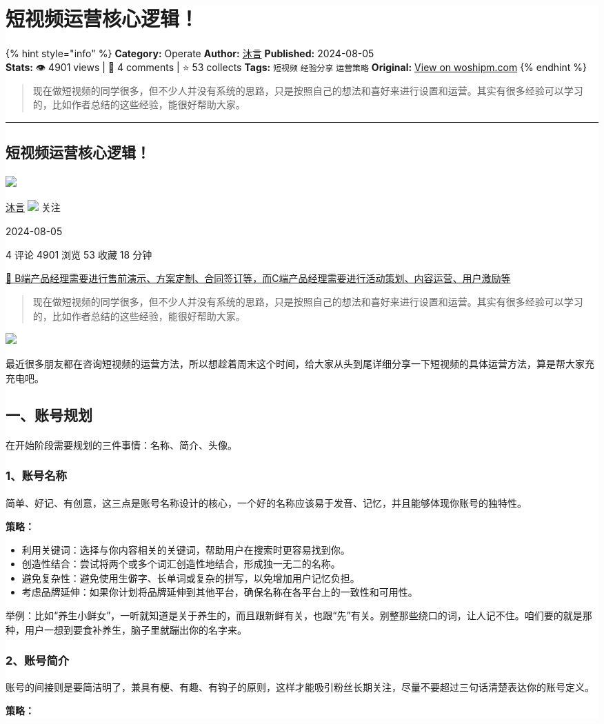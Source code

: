 # 短视频运营核心逻辑！
{% hint style="info" %}
**Category:** Operate
**Author:** [沐言](https://www.woshipm.com/u/1069843)
**Published:** 2024-08-05  
**Stats:** 👁️ 4901 views | 💬 4 comments | ⭐ 53 collects
**Tags:** `短视频` `经验分享` `运营策略`
**Original:** [View on woshipm.com](https://www.woshipm.com/operate/6093052.html)
{% endhint %}
> 现在做短视频的同学很多，但不少人并没有系统的思路，只是按照自己的想法和喜好来进行设置和运营。其实有很多经验可以学习的，比如作者总结的这些经验，能很好帮助大家。

---

## 短视频运营核心逻辑！

[![](https://static.woshipm.com/view/woshipm_api_def_20240711143222_7157.jpg?imageView2/1/w/72/h/72/q/100)](https://www.woshipm.com/u/1069843)

[沐言](https://www.woshipm.com/u/1069843) ![](https://static.woshipm.com/tag/1101_1@2x.png) 关注

2024-08-05

4 评论 4901 浏览 53 收藏 18 分钟

[🔗 B端产品经理需要进行售前演示、方案定制、合同签订等，而C端产品经理需要进行活动策划、内容运营、用户激励等](https://ke.qidianla.com/courses/bcpm)

> 现在做短视频的同学很多，但不少人并没有系统的思路，只是按照自己的想法和喜好来进行设置和运营。其实有很多经验可以学习的，比如作者总结的这些经验，能很好帮助大家。

![](https://image.woshipm.com/2023/04/13/13569fa6-d9eb-11ed-889f-00163e0b5ff3.jpg)

最近很多朋友都在咨询短视频的运营方法，所以想趁着周末这个时间，给大家从头到尾详细分享一下短视频的具体运营方法，算是帮大家充充电吧。

## 一、账号规划

在开始阶段需要规划的三件事情：名称、简介、头像。

### 1、账号名称

简单、好记、有创意，这三点是账号名称设计的核心，一个好的名称应该易于发音、记忆，并且能够体现你账号的独特性。

**策略：**

*   利用关键词：选择与你内容相关的关键词，帮助用户在搜索时更容易找到你。
*   创造性结合：尝试将两个或多个词汇创造性地结合，形成独一无二的名称。
*   避免复杂性：避免使用生僻字、长单词或复杂的拼写，以免增加用户记忆负担。
*   考虑品牌延伸：如果你计划将品牌延伸到其他平台，确保名称在各平台上的一致性和可用性。

举例：比如“养生小鲜女”，一听就知道是关于养生的，而且跟新鲜有关，也跟“先”有关。别整那些绕口的词，让人记不住。咱们要的就是那种，用户一想到要食补养生，脑子里就蹦出你的名字来。

### 2、账号简介

账号的间接则是要简洁明了，兼具有梗、有趣、有钩子的原则，这样才能吸引粉丝长期关注，尽量不要超过三句话清楚表达你的账号定义。

**策略：**
